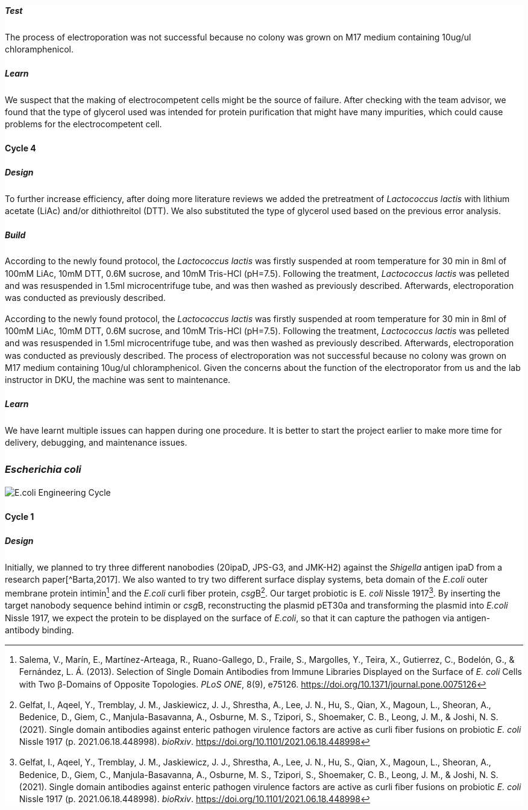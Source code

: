 ##### Test

The process of electroporation was not successful because no colony was grown on M17 medium containing 10ug/ul chloramphenicol.

##### Learn

We suspect that the making of electrocompetent cells might be the source of failure. After checking with the team advisor, we found that the type of glycerol used was intended for protein purification that might have many impurities, which could cause problems for the electrocompetent cell.

#### Cycle 4
##### Design

To further increase efficiency, after doing more literature reviews we added the pretreatment of *Lactococcus lactis* with lithium acetate (LiAc) and/or dithiothreitol (DTT). We also substituted the type of glycerol used based on the previous error analysis.

##### Build

According to the newly found protocol, the *Lactococcus lactis* was firstly suspended at room temperature for 30 min in 8ml of 100mM LiAc, 10mM DTT, 0.6M sucrose, and 10mM Tris-HCl (pH=7.5). Following the treatment, *Lactococcus lactis* was pelleted and was resuspended in 1.5ml microcentrifuge tube, and was then washed as previously described. Afterwards, electroporation was conducted as previously described.

According to the newly found protocol, the *Lactococcus lactis* was firstly suspended at room temperature for 30 min in 8ml of 100mM LiAc, 10mM DTT, 0.6M sucrose, and 10mM Tris-HCl (pH=7.5). Following the treatment, *Lactococcus lactis* was pelleted and was resuspended in 1.5ml microcentrifuge tube, and was then washed as previously described. Afterwards, electroporation was conducted as previously described.
The process of electroporation was not successful because no colony was grown on M17 medium containing 10ug/ul chloramphenicol. Given the concerns about the function of the electroporator from us and the lab instructor in DKU, the machine was sent to maintenance.

##### Learn

We have learnt multiple issues can happen during one procedure. It is better to start the project earlier to make more time for delivery, debugging, and maintenance issues.

### *Escherichia coli*

![*E.coli* Engineering Cycle](https://static.igem.wiki/teams/4161/wiki/e-eng-cyc.png)

#### Cycle 1

##### Design

Initially, we planned to try three different nanobodies (20ipaD, JPS-G3, and JMK-H2) against the *Shigella* antigen ipaD from a research paper[^Barta,2017]. We also wanted to try two different surface display systems, beta domain of the *E.coli* outer membrane protein intimin[^Salema,2013] and the *E.coli* curli fiber protein, *csg*B[^Gelfat,2021]. Our target probiotic is E. *coli* Nissle 1917[^Gelfat,2021]. By inserting the target nanobody sequence behind intimin or *csg*B, reconstructing the plasmid pET30a and transforming the plasmid into *E.coli* Nissle 1917, we expect the protein to be displayed on the surface of *E.coli*, so that it can capture the pathogen via antigen-antibody binding.


[^Salema,2013]: Salema, V., Marín, E., Martínez-Arteaga, R., Ruano-Gallego, D., Fraile, S., Margolles, Y., Teira, X., Gutierrez, C., Bodelón, G., & Fernández, L. Á. (2013). Selection of Single Domain Antibodies from Immune Libraries Displayed on the Surface of *E. coli* Cells with Two β-Domains of Opposite Topologies. *PLoS ONE*, 8(9), e75126. <https://doi.org/10.1371/journal.pone.0075126>
[^Gelfat,2021]: Gelfat, I., Aqeel, Y., Tremblay, J. M., Jaskiewicz, J. J., Shrestha, A., Lee, J. N., Hu, S., Qian, X., Magoun, L., Sheoran, A., Bedenice, D., Giem, C., Manjula-Basavanna, A., Osburne, M. S., Tzipori, S., Shoemaker, C. B., Leong, J. M., & Joshi, N. S. (2021). Single domain antibodies against enteric pathogen virulence factors are active as curli fiber fusions on probiotic *E. coli* Nissle 1917 (p. 2021.06.18.448998). *bioRxiv*. <https://doi.org/10.1101/2021.06.18.448998>
[^Sierocki,2021]: Sierocki, R., Jneid, B., Orsini Delgado, M. L., Plaisance, M., Maillere, B., Nozach, H., & Simon, S. (2021). An antibody targeting type III secretion system induces broad protection against Salmonella and *Shigella* infections. PLoS Negl Trop Dis, 15(3), e0009231. <https://doi.org/10.1371/journal.pntd.0009231>